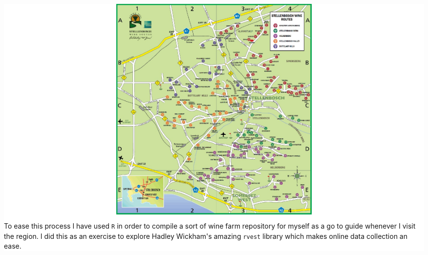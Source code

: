 <img src="/figures/Wine_review_fig/map_stellenbosch.jpg" title="center" alt="center" width="400px" style="display: block; margin: auto;" />

To ease this process I have used `R` in order to compile a sort of wine farm repository for myself as a go to guide whenever I visit the region. I did this as an exercise to explore Hadley Wickham's amazing `rvest` library which makes online data collection an ease.
